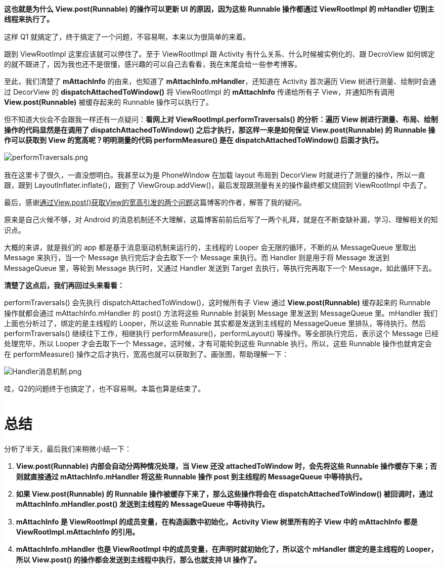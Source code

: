 **这也就是为什么 View.post(Runnable) 的操作可以更新 UI 的原因，因为这些 Runnable 操作都通过 ViewRootImpl 的 mHandler 切到主线程来执行了。**  

这样 Q1 就搞定了，终于搞定了一个问题，不容易啊，本来以为很简单的来着。  

跟到 ViewRootImpl 这里应该就可以停住了。至于 ViewRootImpl 跟 Activity 有什么关系、什么时候被实例化的、跟 DecroView 如何绑定的就不跟进了，因为我也还不是很懂，感兴趣的可以自己去看看，我在末尾会给一些参考博客。  

至此，我们清楚了 **mAttachInfo** 的由来，也知道了 **mAttachInfo.mHandler**，还知道在 Activity 首次遍历 View 树进行测量、绘制时会通过 DecorView 的 **dispatchAttachedToWindow()** 将 ViewRootImpl 的 **mAttachInfo** 传递给所有子 View，并通知所有调用 **View.post(Runnable)** 被缓存起来的 Runnable 操作可以执行了。  

但不知道大伙会不会跟我一样还有一点疑问：**看网上对 ViewRootImpl.performTraversals() 的分析：遍历 View 树进行测量、布局、绘制操作的代码显然是在调用了 dispatchAttachedToWindow() 之后才执行，那这样一来是如何保证 View.post(Runnable) 的 Runnable 操作可以获取到 View 的宽高呢？明明测量的代码 performMeasure() 是在 dispatchAttachedToWindow() 后面才执行。**  

![performTraversals.png](http://upload-images.jianshu.io/upload_images/1924341-155a2652da011069.png?imageMogr2/auto-orient/strip%7CimageView2/2/w/1240)

我在这里卡了很久，一直没想明白。我甚至以为是 PhoneWindow 在加载 layout 布局到 DecorView 时就进行了测量的操作，所以一直跟，跟到 LayoutInflater.inflate()，跟到了 ViewGroup.addView()，最后发现跟测量有关的操作最终都又绕回到 ViewRootImpl 中去了。  

最后，感谢[通过View.post()获取View的宽高引发的两个问题](http://blog.csdn.net/scnuxisan225/article/details/49815269)这篇博客的作者，解答了我的疑问。  

原来是自己火候不够，对 Android 的消息机制还不大理解，这篇博客前前后后写了一两个礼拜，就是在不断查缺补漏，学习、理解相关的知识点。  

大概的来讲，就是我们的 app 都是基于消息驱动机制来运行的，主线程的 Looper 会无限的循环，不断的从 MessageQueue 里取出 Message 来执行，当一个 Message 执行完后才会去取下一个 Message 来执行。而 Handler 则是用于将 Message 发送到 MessageQueue 里，等轮到 Message 执行时，又通过 Handler 发送到 Target 去执行，等执行完再取下一个 Message，如此循环下去。  

**清楚了这点后，我们再回过头来看看：**  

performTraversals() 会先执行 dispatchAttachedToWindow()，这时候所有子 View 通过 **View.post(Runnable)** 缓存起来的 Runnable 操作就都会通过 mAttachInfo.mHandler 的 post() 方法将这些 Runnable 封装到 Message 里发送到 MessageQueue 里。mHandler 我们上面也分析过了，绑定的是主线程的 Looper，所以这些 Runnable 其实都是发送到主线程的 MessageQueue 里排队，等待执行。然后 performTraversals() 继续往下工作，相继执行 performMeasure()，performLayout() 等操作。等全部执行完后，表示这个 Message 已经处理完毕，所以 Looper 才会去取下一个 Message，这时候，才有可能轮到这些 Runnable 执行。所以，这些 Runnable 操作也就肯定会在 performMeasure() 操作之后才执行，宽高也就可以获取到了。画张图，帮助理解一下：  

![Handler消息机制.png](http://upload-images.jianshu.io/upload_images/1924341-143abd8e262ac64f.png?imageMogr2/auto-orient/strip%7CimageView2/2/w/1240)
  

哇，Q2的问题终于也搞定了，也不容易啊。本篇也算是结束了。  

# 总结  
分析了半天，最后我们来稍微小结一下：  

1. **View.post(Runnable) 内部会自动分两种情况处理，当 View 还没 attachedToWindow 时，会先将这些 Runnable 操作缓存下来；否则就直接通过 mAttachInfo.mHandler 将这些 Runnable 操作 post 到主线程的 MessageQueue 中等待执行。**  

1. **如果 View.post(Runnable) 的 Runnable 操作被缓存下来了，那么这些操作将会在 dispatchAttachedToWindow() 被回调时，通过 mAttachInfo.mHandler.post() 发送到主线程的 MessageQueue 中等待执行。**  

1. **mAttachInfo 是 ViewRootImpl 的成员变量，在构造函数中初始化，Activity View 树里所有的子 View 中的 mAttachInfo 都是 ViewRootImpl.mAttachInfo 的引用。**  

1. **mAttachInfo.mHandler 也是 ViewRootImpl 中的成员变量，在声明时就初始化了，所以这个 mHandler 绑定的是主线程的 Looper，所以 View.post() 的操作都会发送到主线程中执行，那么也就支持 UI 操作了。**  
